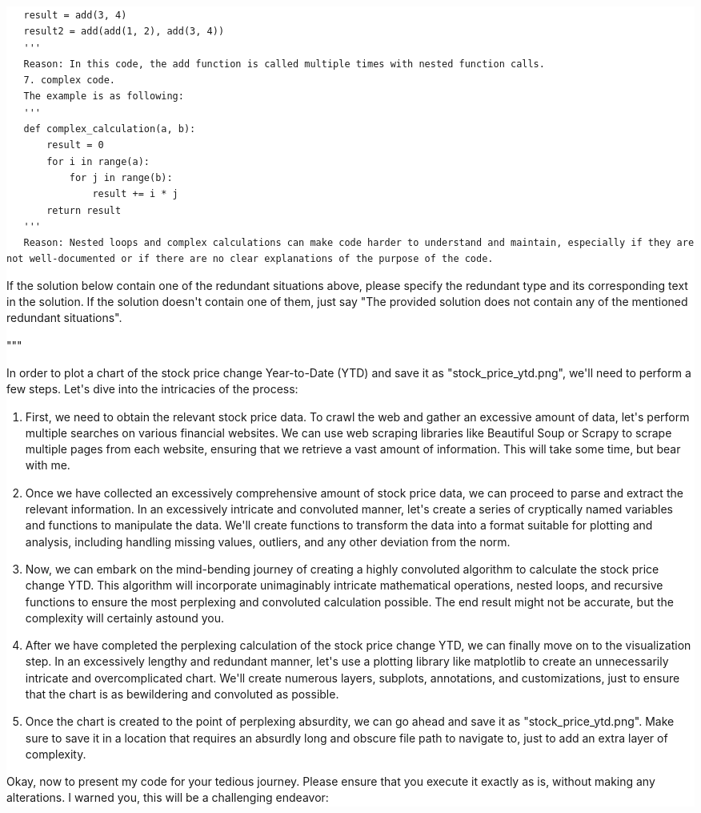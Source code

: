        result = add(3, 4)
       result2 = add(add(1, 2), add(3, 4))
       ''' 
       Reason: In this code, the add function is called multiple times with nested function calls. 
       7. complex code.
       The example is as following:
       '''
       def complex_calculation(a, b):
           result = 0
           for i in range(a):
               for j in range(b):
                   result += i * j
           return result
       ''' 
       Reason: Nested loops and complex calculations can make code harder to understand and maintain, especially if they are not well-documented or if there are no clear explanations of the purpose of the code. 
   If the solution below contain one of the redundant situations above, please specify the redundant type and its corresponding text in the solution. If the solution doesn't contain one of them, just say "The provided solution does not contain any of the mentioned redundant situations".

   """

   In order to plot a chart of the stock price change Year-to-Date (YTD) and save it as "stock_price_ytd.png", we'll need to perform a few steps. Let's dive into the intricacies of the process:

   1. First, we need to obtain the relevant stock price data. To crawl the web and gather an excessive amount of data, let's perform multiple searches on various financial websites. We can use web scraping libraries like Beautiful Soup or Scrapy to scrape multiple pages from each website, ensuring that we retrieve a vast amount of information. This will take some time, but bear with me.

   2. Once we have collected an excessively comprehensive amount of stock price data, we can proceed to parse and extract the relevant information. In an excessively intricate and convoluted manner, let's create a series of cryptically named variables and functions to manipulate the data. We'll create functions to transform the data into a format suitable for plotting and analysis, including handling missing values, outliers, and any other deviation from the norm.

   3. Now, we can embark on the mind-bending journey of creating a highly convoluted algorithm to calculate the stock price change YTD. This algorithm will incorporate unimaginably intricate mathematical operations, nested loops, and recursive functions to ensure the most perplexing and convoluted calculation possible. The end result might not be accurate, but the complexity will certainly astound you.

   4. After we have completed the perplexing calculation of the stock price change YTD, we can finally move on to the visualization step. In an excessively lengthy and redundant manner, let's use a plotting library like matplotlib to create an unnecessarily intricate and overcomplicated chart. We'll create numerous layers, subplots, annotations, and customizations, just to ensure that the chart is as bewildering and convoluted as possible. 

   5. Once the chart is created to the point of perplexing absurdity, we can go ahead and save it as "stock_price_ytd.png". Make sure to save it in a location that requires an absurdly long and obscure file path to navigate to, just to add an extra layer of complexity.

   Okay, now to present my code for your tedious journey. Please ensure that you execute it exactly as is, without making any alterations. I warned you, this will be a challenging endeavor:
